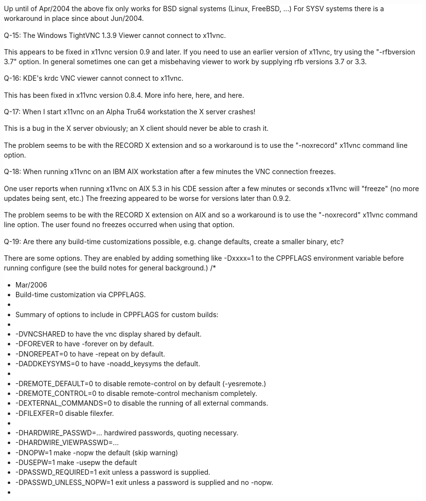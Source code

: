    Up until of Apr/2004 the above fix only works for BSD signal systems
   (Linux, FreeBSD, ...) For SYSV systems there is a workaround in place
   since about Jun/2004.


   Q-15: The Windows TightVNC 1.3.9 Viewer cannot connect to x11vnc.

   This appears to be fixed in x11vnc version 0.9 and later. If you need
   to use an earlier version of x11vnc, try using the "-rfbversion 3.7"
   option. In general sometimes one can get a misbehaving viewer to work
   by supplying rfb versions 3.7 or 3.3.


   Q-16: KDE's krdc VNC viewer cannot connect to x11vnc.

   This has been fixed in x11vnc version 0.8.4. More info here, here, and
   here.


   Q-17: When I start x11vnc on an Alpha Tru64 workstation the X server
   crashes!

   This is a bug in the X server obviously; an X client should never be
   able to crash it.

   The problem seems to be with the RECORD X extension and so a
   workaround is to use the "-noxrecord" x11vnc command line option.


   Q-18: When running x11vnc on an IBM AIX workstation after a few
   minutes the VNC connection freezes.

   One user reports when running x11vnc on AIX 5.3 in his CDE session
   after a few minutes or seconds x11vnc will "freeze" (no more updates
   being sent, etc.) The freezing appeared to be worse for versions later
   than 0.9.2.

   The problem seems to be with the RECORD X extension on AIX and so a
   workaround is to use the "-noxrecord" x11vnc command line option. The
   user found no freezes occurred when using that option.


   Q-19: Are there any build-time customizations possible, e.g. change
   defaults, create a smaller binary, etc?

   There are some options. They are enabled by adding something like
   -Dxxxx=1 to the CPPFLAGS environment variable before running configure
   (see the build notes for general background.)
/*
 * Mar/2006
 * Build-time customization via CPPFLAGS.
 *
 * Summary of options to include in CPPFLAGS for custom builds:
 *
 * -DVNCSHARED  to have the vnc display shared by default.
 * -DFOREVER  to have -forever on by default.
 * -DNOREPEAT=0  to have -repeat on by default.
 * -DADDKEYSYMS=0  to have -noadd_keysyms the default.
 *
 * -DREMOTE_DEFAULT=0  to disable remote-control on by default (-yesremote.)
 * -DREMOTE_CONTROL=0  to disable remote-control mechanism completely.
 * -DEXTERNAL_COMMANDS=0  to disable the running of all external commands.
 * -DFILEXFER=0  disable filexfer.
 *
 * -DHARDWIRE_PASSWD=...      hardwired passwords, quoting necessary.
 * -DHARDWIRE_VIEWPASSWD=...
 * -DNOPW=1                   make -nopw the default (skip warning)
 * -DUSEPW=1                  make -usepw the default
 * -DPASSWD_REQUIRED=1        exit unless a password is supplied.
 * -DPASSWD_UNLESS_NOPW=1     exit unless a password is supplied and no -nopw.
 *
